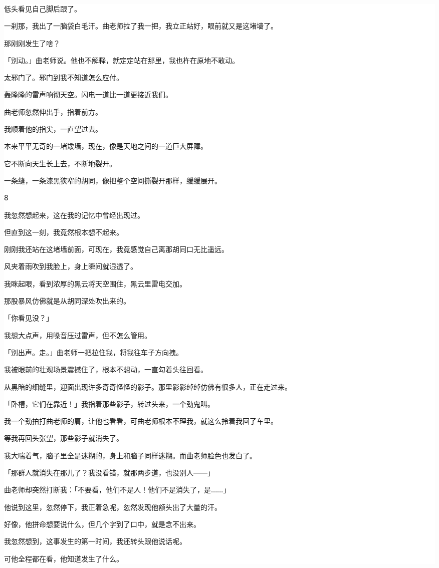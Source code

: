 低头看见自己脚后跟了。

一刹那，我出了一脑袋白毛汗。曲老师拉了我一把，我立正站好，眼前就又是这堵墙了。

那刚刚发生了啥？

「别动。」曲老师说。他也不解释，就定定站在那里，我也杵在原地不敢动。

太邪门了。邪门到我不知道怎么应付。

轰隆隆的雷声响彻天空。闪电一道比一道更接近我们。

曲老师忽然伸出手，指着前方。

我顺着他的指尖，一直望过去。

本来平平无奇的一堵矮墙，现在，像是天地之间的一道巨大屏障。

它不断向天生长上去，不断地裂开。

一条缝，一条漆黑狭窄的胡同，像把整个空间撕裂开那样，缓缓展开。

8

我忽然想起来，这在我的记忆中曾经出现过。

但直到这一刻，我竟然根本想不起来。

刚刚我还站在这堵墙前面，可现在，我竟感觉自己离那胡同口无比遥远。

风夹着雨吹到我脸上，身上瞬间就湿透了。

我眯起眼，看到浓厚的黑云将天空围住，黑云里雷电交加。

那股暴风仿佛就是从胡同深处吹出来的。

「你看见没？」

我想大点声，用嗓音压过雷声，但不怎么管用。

「别出声。走。」曲老师一把拉住我，将我往车子方向拽。

我被眼前的壮观场景震撼住了，根本不想动，一直勾着头往回看。

从黑暗的细缝里，迎面出现许多奇奇怪怪的影子。那里影影绰绰仿佛有很多人，正在走过来。

「卧槽，它们在靠近！」我指着那些影子，转过头来，一个劲鬼叫。

我一个劲拍打曲老师的肩，让他也看看，可曲老师根本不理我，就这么拎着我回了车里。

等我再回头张望，那些影子就消失了。

我大喘着气，脑子里全是迷糊的，身上和脑子同样迷糊。而曲老师脸色也发白了。

「那群人就消失在那儿了？我没看错，就那两步道，也没别人——」

曲老师却突然打断我：「不要看，他们不是人！他们不是消失了，是……」

他说到这里，忽然停下，我正着急呢，忽然发现他额头出了大量的汗。

好像，他拼命想要说什么，但几个字到了口中，就是念不出来。

我忽然想到，这事发生的第一时间，我还转头跟他说话呢。

可他全程都在看，他知道发生了什么。
